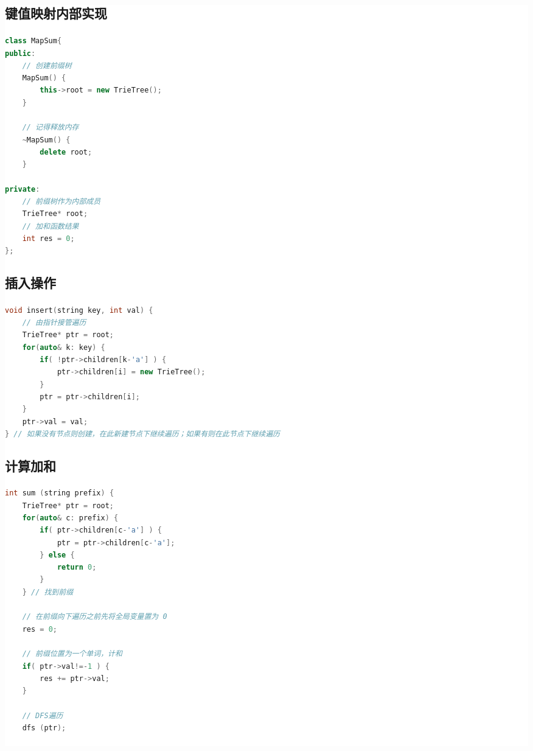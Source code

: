 ## 键值映射内部实现

```C++
class MapSum{
public:
    // 创建前缀树
    MapSum() {
        this->root = new TrieTree();
    }
    
    // 记得释放内存
    ~MapSum() {
        delete root;
    }
    
private:
    // 前缀树作为内部成员
    TrieTree* root;
    // 加和函数结果
    int res = 0;
};
```

## 插入操作

```C++
void insert(string key, int val) {
    // 由指针接管遍历
    TrieTree* ptr = root;
    for(auto& k: key) {
        if( !ptr->children[k-'a'] ) {
            ptr->children[i] = new TrieTree();
        }
        ptr = ptr->children[i];
    }
    ptr->val = val;
} // 如果没有节点则创建，在此新建节点下继续遍历；如果有则在此节点下继续遍历
```

## 计算加和

```C++
int sum (string prefix) {
    TrieTree* ptr = root;
    for(auto& c: prefix) {
        if( ptr->children[c-'a'] ) {
            ptr = ptr->children[c-'a'];
        } else {
            return 0;
        }
    } // 找到前缀
    
    // 在前缀向下遍历之前先将全局变量置为 0
    res = 0;
    
    // 前缀位置为一个单词，计和
    if( ptr->val!=-1 ) {
        res += ptr->val;
    }
    
    // DFS遍历
    dfs (ptr);
    
```